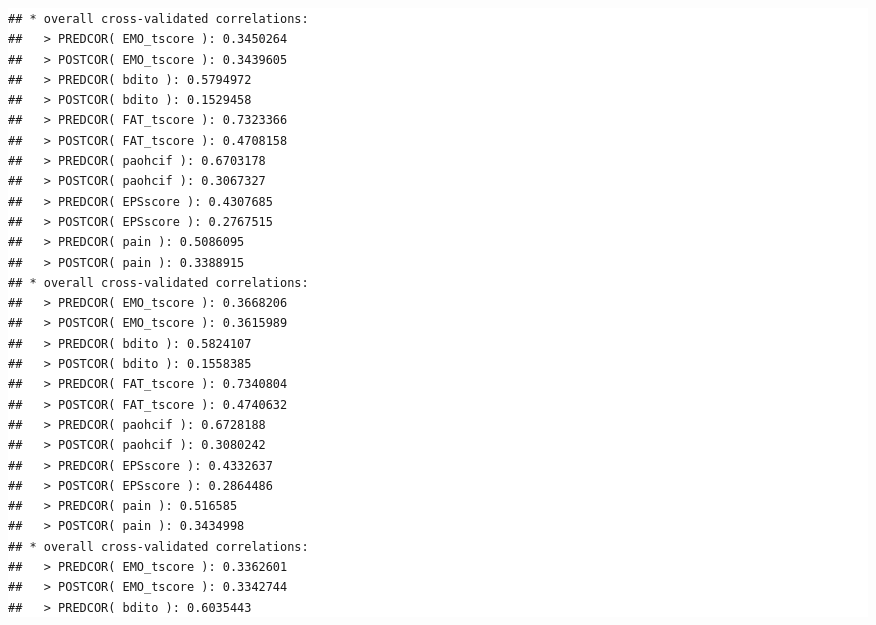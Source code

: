     ## * overall cross-validated correlations:
    ##   > PREDCOR( EMO_tscore ): 0.3450264 
    ##   > POSTCOR( EMO_tscore ): 0.3439605 
    ##   > PREDCOR( bdito ): 0.5794972 
    ##   > POSTCOR( bdito ): 0.1529458 
    ##   > PREDCOR( FAT_tscore ): 0.7323366 
    ##   > POSTCOR( FAT_tscore ): 0.4708158 
    ##   > PREDCOR( paohcif ): 0.6703178 
    ##   > POSTCOR( paohcif ): 0.3067327 
    ##   > PREDCOR( EPSscore ): 0.4307685 
    ##   > POSTCOR( EPSscore ): 0.2767515 
    ##   > PREDCOR( pain ): 0.5086095 
    ##   > POSTCOR( pain ): 0.3388915 
    ## * overall cross-validated correlations:
    ##   > PREDCOR( EMO_tscore ): 0.3668206 
    ##   > POSTCOR( EMO_tscore ): 0.3615989 
    ##   > PREDCOR( bdito ): 0.5824107 
    ##   > POSTCOR( bdito ): 0.1558385 
    ##   > PREDCOR( FAT_tscore ): 0.7340804 
    ##   > POSTCOR( FAT_tscore ): 0.4740632 
    ##   > PREDCOR( paohcif ): 0.6728188 
    ##   > POSTCOR( paohcif ): 0.3080242 
    ##   > PREDCOR( EPSscore ): 0.4332637 
    ##   > POSTCOR( EPSscore ): 0.2864486 
    ##   > PREDCOR( pain ): 0.516585 
    ##   > POSTCOR( pain ): 0.3434998 
    ## * overall cross-validated correlations:
    ##   > PREDCOR( EMO_tscore ): 0.3362601 
    ##   > POSTCOR( EMO_tscore ): 0.3342744 
    ##   > PREDCOR( bdito ): 0.6035443 